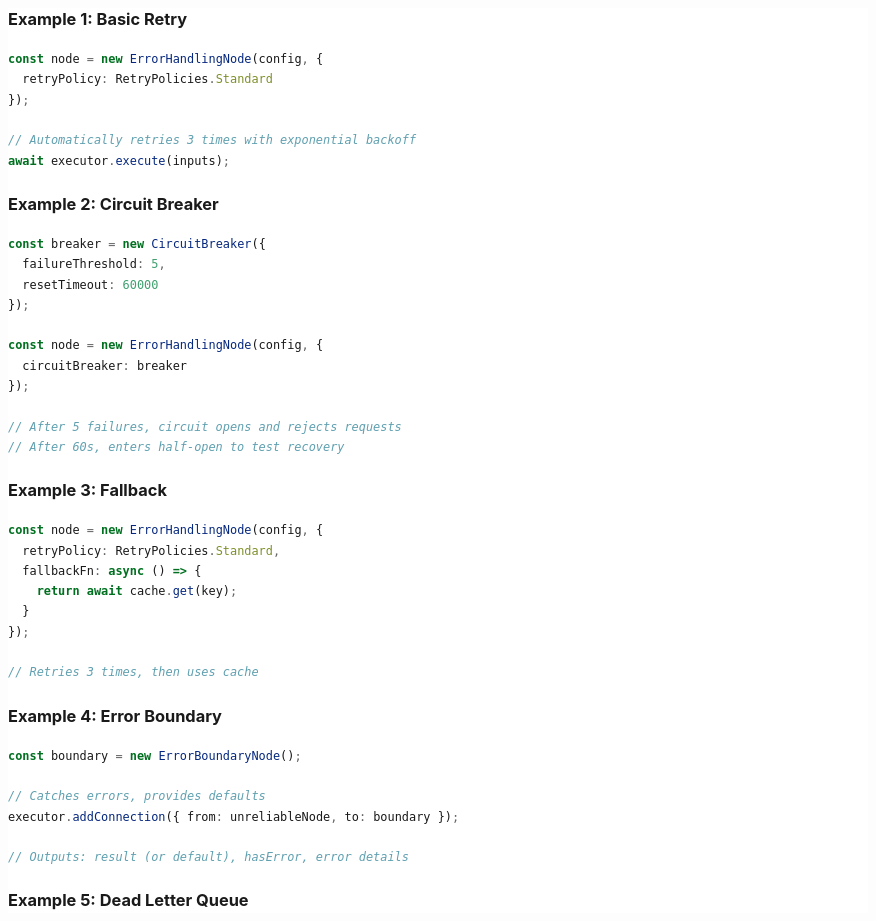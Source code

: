 ### Example 1: Basic Retry

```typescript
const node = new ErrorHandlingNode(config, {
  retryPolicy: RetryPolicies.Standard
});

// Automatically retries 3 times with exponential backoff
await executor.execute(inputs);
```

### Example 2: Circuit Breaker

```typescript
const breaker = new CircuitBreaker({
  failureThreshold: 5,
  resetTimeout: 60000
});

const node = new ErrorHandlingNode(config, {
  circuitBreaker: breaker
});

// After 5 failures, circuit opens and rejects requests
// After 60s, enters half-open to test recovery
```

### Example 3: Fallback

```typescript
const node = new ErrorHandlingNode(config, {
  retryPolicy: RetryPolicies.Standard,
  fallbackFn: async () => {
    return await cache.get(key);
  }
});

// Retries 3 times, then uses cache
```

### Example 4: Error Boundary

```typescript
const boundary = new ErrorBoundaryNode();

// Catches errors, provides defaults
executor.addConnection({ from: unreliableNode, to: boundary });

// Outputs: result (or default), hasError, error details
```

### Example 5: Dead Letter Queue
